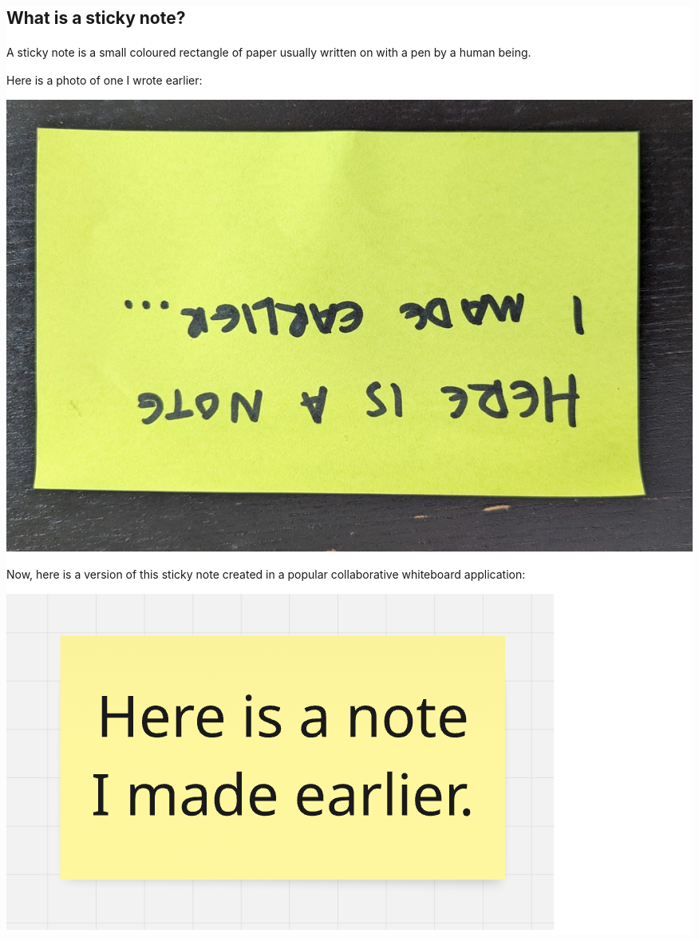 ## What is a sticky note?



A sticky note is a small coloured rectangle of paper usually written on with a pen by a human being.

Here is a photo of one I wrote earlier:

![A sticky note in real life!](../../assets/images/blog/2025/march/real-note.png)

Now, here is a version of this sticky note created in a popular collaborative whiteboard application:

![A sticky note in some corporate software](../../assets/images/blog/2025/march/miro-note.png)
